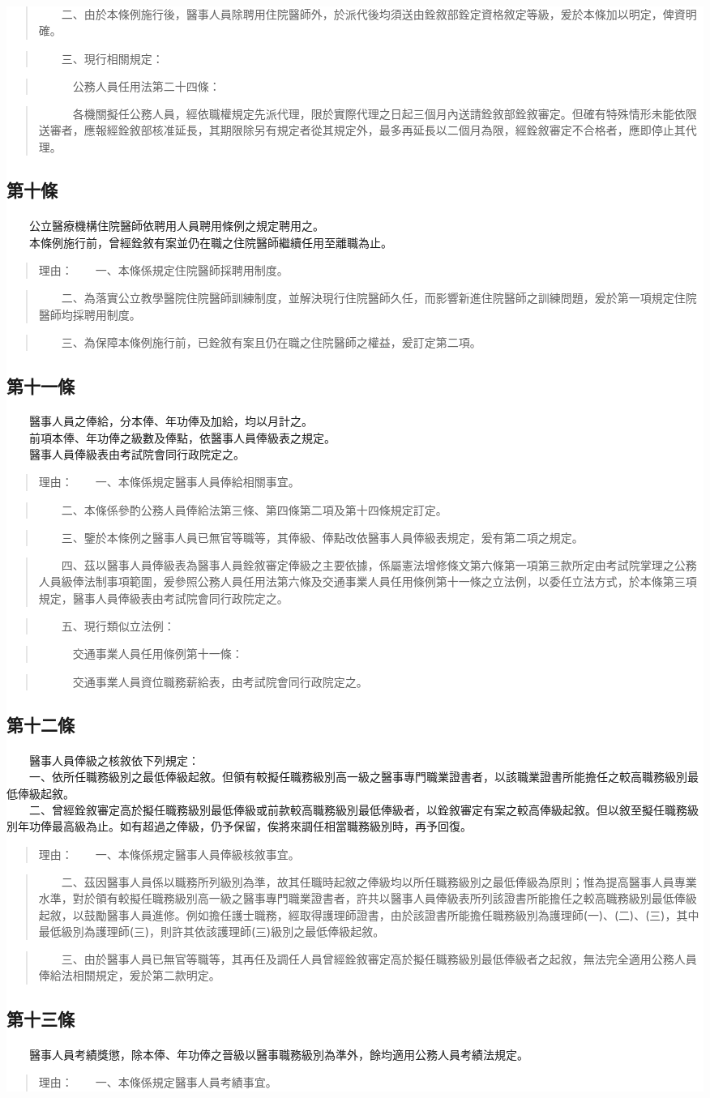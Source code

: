 > 　　二、由於本條例施行後，醫事人員除聘用住院醫師外，於派代後均須送由銓敘部銓定資格敘定等級，爰於本條加以明定，俾資明確。

> 　　三、現行相關規定：

> 　　　公務人員任用法第二十四條：

> 　　　各機關擬任公務人員，經依職權規定先派代理，限於實際代理之日起三個月內送請銓敘部銓敘審定。但確有特殊情形未能依限送審者，應報經銓敘部核准延長，其期限除另有規定者從其規定外，最多再延長以二個月為限，經銓敘審定不合格者，應即停止其代理。



第十條 
-------
　　公立醫療機構住院醫師依聘用人員聘用條例之規定聘用之。  
　　本條例施行前，曾經銓敘有案並仍在職之住院醫師繼續任用至離職為止。  
> 理由：　　一、本條係規定住院醫師採聘用制度。

> 　　二、為落實公立教學醫院住院醫師訓練制度，並解決現行住院醫師久任，而影響新進住院醫師之訓練問題，爰於第一項規定住院醫師均採聘用制度。

> 　　三、為保障本條例施行前，已銓敘有案且仍在職之住院醫師之權益，爰訂定第二項。



第十一條 
---------
　　醫事人員之俸給，分本俸、年功俸及加給，均以月計之。  
　　前項本俸、年功俸之級數及俸點，依醫事人員俸級表之規定。  
　　醫事人員俸級表由考試院會同行政院定之。  
> 理由：　　一、本條係規定醫事人員俸給相關事宜。

> 　　二、本條係參酌公務人員俸給法第三條、第四條第二項及第十四條規定訂定。

> 　　三、鑒於本條例之醫事人員已無官等職等，其俸級、俸點改依醫事人員俸級表規定，爰有第二項之規定。

> 　　四、茲以醫事人員俸級表為醫事人員銓敘審定俸級之主要依據，係屬憲法增修條文第六條第一項第三款所定由考試院掌理之公務人員級俸法制事項範圍，爰參照公務人員任用法第六條及交通事業人員任用條例第十一條之立法例，以委任立法方式，於本條第三項規定，醫事人員俸級表由考試院會同行政院定之。

> 　　五、現行類似立法例：

> 　　　交通事業人員任用條例第十一條：

> 　　　交通事業人員資位職務薪給表，由考試院會同行政院定之。



第十二條 
---------
　　醫事人員俸級之核敘依下列規定：  
　　一、依所任職務級別之最低俸級起敘。但領有較擬任職務級別高一級之醫事專門職業證書者，以該職業證書所能擔任之較高職務級別最低俸級起敘。  
　　二、曾經銓敘審定高於擬任職務級別最低俸級或前款較高職務級別最低俸級者，以銓敘審定有案之較高俸級起敘。但以敘至擬任職務級別年功俸最高級為止。如有超過之俸級，仍予保留，俟將來調任相當職務級別時，再予回復。  
> 理由：　　一、本條係規定醫事人員俸級核敘事宜。

> 　　二、茲因醫事人員係以職務所列級別為準，故其任職時起敘之俸級均以所任職務級別之最低俸級為原則；惟為提高醫事人員專業水準，對於領有較擬任職務級別高一級之醫事專門職業證書者，許共以醫事人員俸級表所列該證書所能擔任之較高職務級別最低俸級起敘，以鼓勵醫事人員進修。例如擔任護士職務，經取得護理師證書，由於該證書所能擔任職務級別為護理師(一)、(二)、(三)，其中最低級別為護理師(三)，則許其依該護理師(三)級別之最低俸級起敘。

> 　　三、由於醫事人員已無官等職等，其再任及調任人員曾經銓敘審定高於擬任職務級別最低俸級者之起敘，無法完全適用公務人員俸給法相關規定，爰於第二款明定。



第十三條 
---------
　　醫事人員考績獎懲，除本俸、年功俸之晉級以醫事職務級別為準外，餘均適用公務人員考績法規定。  
> 理由：　　一、本條係規定醫事人員考績事宜。
